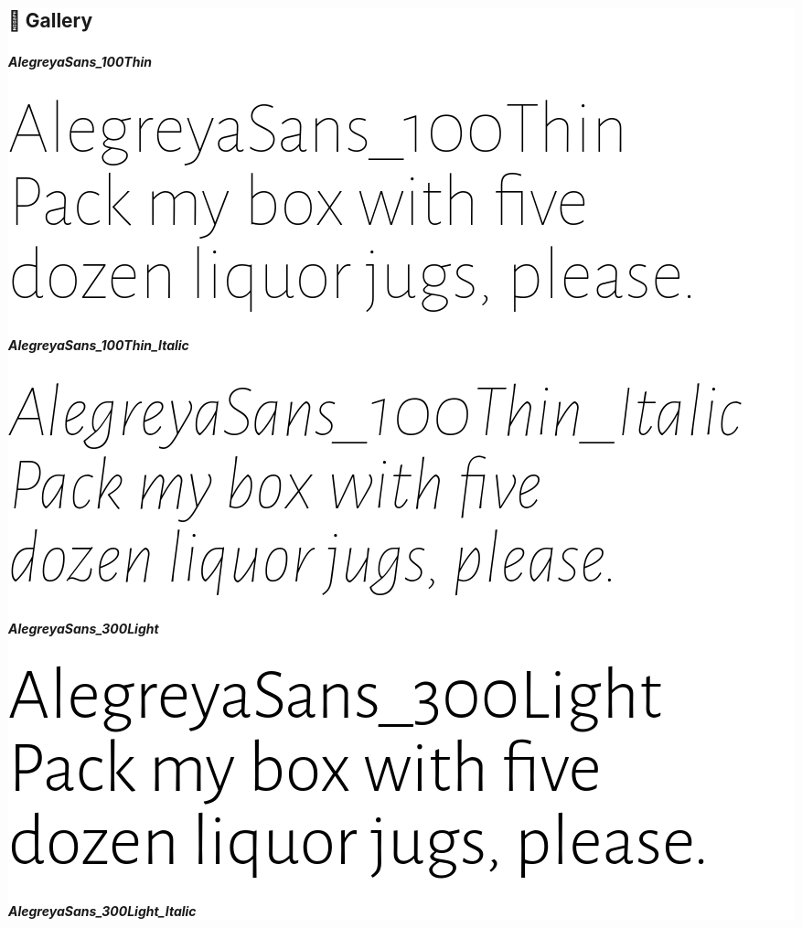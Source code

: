 ## 🔡 Gallery

##### AlegreyaSans_100Thin
![AlegreyaSans_100Thin](./AlegreyaSans_100Thin.ttf.png)

##### AlegreyaSans_100Thin_Italic
![AlegreyaSans_100Thin_Italic](./AlegreyaSans_100Thin_Italic.ttf.png)

##### AlegreyaSans_300Light
![AlegreyaSans_300Light](./AlegreyaSans_300Light.ttf.png)

##### AlegreyaSans_300Light_Italic